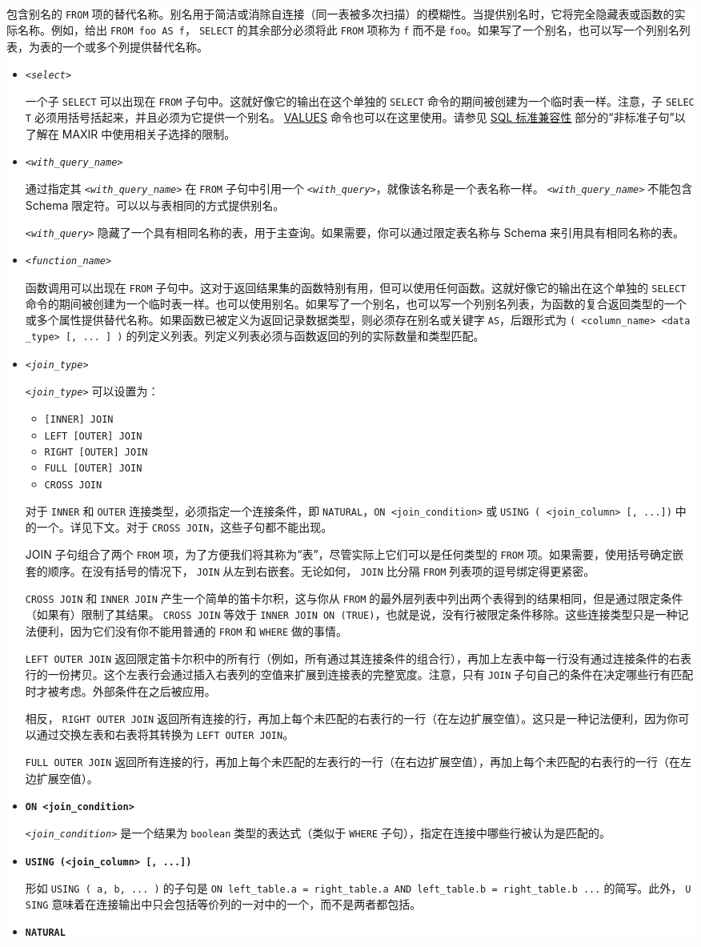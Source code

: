   包含别名的 `FROM` 项的替代名称。别名用于简洁或消除自连接（同一表被多次扫描）的模糊性。当提供别名时，它将完全隐藏表或函数的实际名称。例如，给出 `FROM foo AS f`， `SELECT` 的其余部分必须将此 `FROM` 项称为 `f` 而不是 `foo`。如果写了一个别名，也可以写一个列别名列表，为表的一个或多个列提供替代名称。

- *`<select>`*

  一个子 `SELECT` 可以出现在 `FROM` 子句中。这就好像它的输出在这个单独的 `SELECT` 命令的期间被创建为一个临时表一样。注意，子 `SELECT` 必须用括号括起来，并且必须为它提供一个别名。 [VALUES](values.md) 命令也可以在这里使用。请参见 [SQL 标准兼容性](#sql-标准兼容性) 部分的“非标准子句”以了解在 MAXIR 中使用相关子选择的限制。

- *`<with_query_name>`*

  通过指定其 *`<with_query_name>`* 在 `FROM` 子句中引用一个 *`<with_query>`*，就像该名称是一个表名称一样。 *`<with_query_name>`* 不能包含 Schema 限定符。可以以与表相同的方式提供别名。

  *`<with_query>`* 隐藏了一个具有相同名称的表，用于主查询。如果需要，你可以通过限定表名称与 Schema 来引用具有相同名称的表。

- *`<function_name>`*

  函数调用可以出现在 `FROM` 子句中。这对于返回结果集的函数特别有用，但可以使用任何函数。这就好像它的输出在这个单独的 `SELECT` 命令的期间被创建为一个临时表一样。也可以使用别名。如果写了一个别名，也可以写一个列别名列表，为函数的复合返回类型的一个或多个属性提供替代名称。如果函数已被定义为返回记录数据类型，则必须存在别名或关键字 `AS`，后跟形式为 `( <column_name> <data_type> [, ... ] )` 的列定义列表。列定义列表必须与函数返回的列的实际数量和类型匹配。

- *`<join_type>`*

  *`<join_type>`* 可以设置为：

  - `[INNER] JOIN`
  - `LEFT [OUTER] JOIN`
  - `RIGHT [OUTER] JOIN`
  - `FULL [OUTER] JOIN`
  - `CROSS JOIN`

  对于 `INNER` 和 `OUTER` 连接类型，必须指定一个连接条件，即 `NATURAL`，`ON <join_condition>` 或 `USING ( <join_column> [, ...])` 中的一个。详见下文。对于 `CROSS JOIN`，这些子句都不能出现。

  JOIN 子句组合了两个 `FROM` 项，为了方便我们将其称为“表”，尽管实际上它们可以是任何类型的 `FROM` 项。如果需要，使用括号确定嵌套的顺序。在没有括号的情况下， `JOIN` 从左到右嵌套。无论如何， `JOIN` 比分隔 `FROM` 列表项的逗号绑定得更紧密。

  `CROSS JOIN` 和 `INNER JOIN` 产生一个简单的笛卡尔积，这与你从 `FROM` 的最外层列表中列出两个表得到的结果相同，但是通过限定条件（如果有）限制了其结果。 `CROSS JOIN` 等效于 `INNER JOIN ON (TRUE)`，也就是说，没有行被限定条件移除。这些连接类型只是一种记法便利，因为它们没有你不能用普通的 `FROM` 和 `WHERE` 做的事情。

  `LEFT OUTER JOIN` 返回限定笛卡尔积中的所有行（例如，所有通过其连接条件的组合行），再加上左表中每一行没有通过连接条件的右表行的一份拷贝。这个左表行会通过插入右表列的空值来扩展到连接表的完整宽度。注意，只有 `JOIN` 子句自己的条件在决定哪些行有匹配时才被考虑。外部条件在之后被应用。

  相反， `RIGHT OUTER JOIN` 返回所有连接的行，再加上每个未匹配的右表行的一行（在左边扩展空值）。这只是一种记法便利，因为你可以通过交换左表和右表将其转换为 `LEFT OUTER JOIN`。

  `FULL OUTER JOIN` 返回所有连接的行，再加上每个未匹配的左表行的一行（在右边扩展空值），再加上每个未匹配的右表行的一行（在左边扩展空值）。

- **`ON <join_condition>`**

  *`<join_condition>`* 是一个结果为 `boolean` 类型的表达式（类似于 `WHERE` 子句），指定在连接中哪些行被认为是匹配的。


- **`USING (<join_column> [, ...])`**

  形如 `USING ( a, b, ... )` 的子句是 `ON left_table.a = right_table.a AND left_table.b = right_table.b ...` 的简写。此外， `USING` 意味着在连接输出中只会包括等价列的一对中的一个，而不是两者都包括。

- **`NATURAL`**

